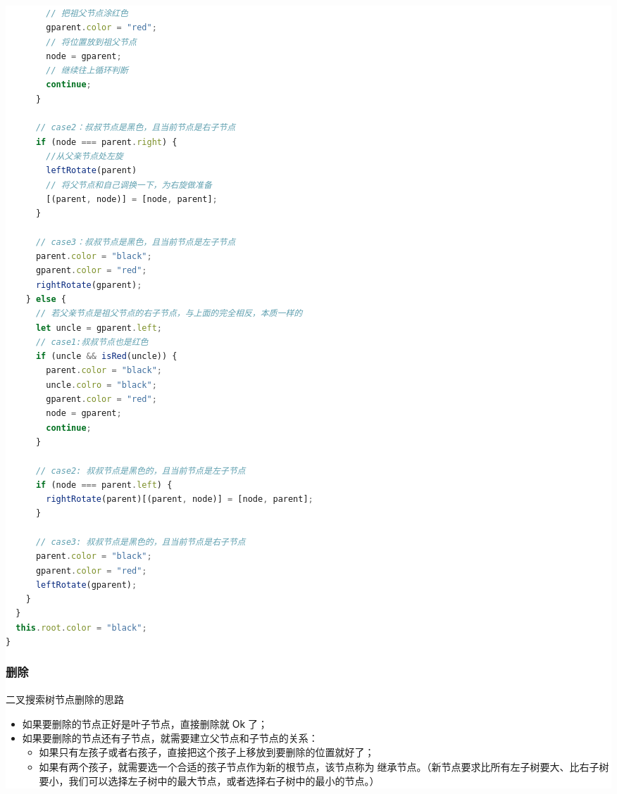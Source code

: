 ```js
        // 把祖父节点涂红色
        gparent.color = "red";
        // 将位置放到祖父节点
        node = gparent;
        // 继续往上循环判断
        continue;
      }

      // case2：叔叔节点是黑色，且当前节点是右子节点
      if (node === parent.right) {
        //从父亲节点处左旋
        leftRotate(parent)
        // 将父节点和自己调换一下，为右旋做准备
        [(parent, node)] = [node, parent];
      }

      // case3：叔叔节点是黑色，且当前节点是左子节点
      parent.color = "black";
      gparent.color = "red";
      rightRotate(gparent);
    } else {
      // 若父亲节点是祖父节点的右子节点，与上面的完全相反，本质一样的
      let uncle = gparent.left;
      // case1:叔叔节点也是红色
      if (uncle && isRed(uncle)) {
        parent.color = "black";
        uncle.colro = "black";
        gparent.color = "red";
        node = gparent;
        continue;
      }

      // case2: 叔叔节点是黑色的，且当前节点是左子节点
      if (node === parent.left) {
        rightRotate(parent)[(parent, node)] = [node, parent];
      }

      // case3: 叔叔节点是黑色的，且当前节点是右子节点
      parent.color = "black";
      gparent.color = "red";
      leftRotate(gparent);
    }
  }
  this.root.color = "black";
}
```

### 删除

二叉搜索树节点删除的思路
- 如果要删除的节点正好是叶子节点，直接删除就 Ok 了；
- 如果要删除的节点还有子节点，就需要建立父节点和子节点的关系：
  - 如果只有左孩子或者右孩子，直接把这个孩子上移放到要删除的位置就好了；
  - 如果有两个孩子，就需要选一个合适的孩子节点作为新的根节点，该节点称为 继承节点。（新节点要求比所有左子树要大、比右子树要小，我们可以选择左子树中的最大节点，或者选择右子树中的最小的节点。）
